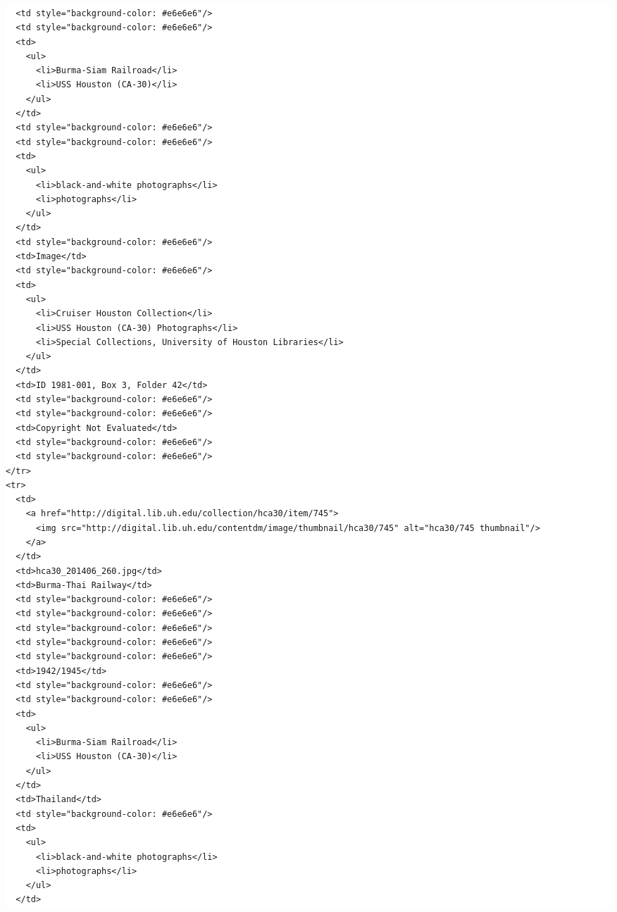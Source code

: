      <td style="background-color: #e6e6e6"/>
      <td style="background-color: #e6e6e6"/>
      <td>
        <ul>
          <li>Burma-Siam Railroad</li>
          <li>USS Houston (CA-30)</li>
        </ul>
      </td>
      <td style="background-color: #e6e6e6"/>
      <td style="background-color: #e6e6e6"/>
      <td>
        <ul>
          <li>black-and-white photographs</li>
          <li>photographs</li>
        </ul>
      </td>
      <td style="background-color: #e6e6e6"/>
      <td>Image</td>
      <td style="background-color: #e6e6e6"/>
      <td>
        <ul>
          <li>Cruiser Houston Collection</li>
          <li>USS Houston (CA-30) Photographs</li>
          <li>Special Collections, University of Houston Libraries</li>
        </ul>
      </td>
      <td>ID 1981-001, Box 3, Folder 42</td>
      <td style="background-color: #e6e6e6"/>
      <td style="background-color: #e6e6e6"/>
      <td>Copyright Not Evaluated</td>
      <td style="background-color: #e6e6e6"/>
      <td style="background-color: #e6e6e6"/>
    </tr>
    <tr>
      <td>
        <a href="http://digital.lib.uh.edu/collection/hca30/item/745">
          <img src="http://digital.lib.uh.edu/contentdm/image/thumbnail/hca30/745" alt="hca30/745 thumbnail"/>
        </a>
      </td>
      <td>hca30_201406_260.jpg</td>
      <td>Burma-Thai Railway</td>
      <td style="background-color: #e6e6e6"/>
      <td style="background-color: #e6e6e6"/>
      <td style="background-color: #e6e6e6"/>
      <td style="background-color: #e6e6e6"/>
      <td style="background-color: #e6e6e6"/>
      <td>1942/1945</td>
      <td style="background-color: #e6e6e6"/>
      <td style="background-color: #e6e6e6"/>
      <td>
        <ul>
          <li>Burma-Siam Railroad</li>
          <li>USS Houston (CA-30)</li>
        </ul>
      </td>
      <td>Thailand</td>
      <td style="background-color: #e6e6e6"/>
      <td>
        <ul>
          <li>black-and-white photographs</li>
          <li>photographs</li>
        </ul>
      </td>
